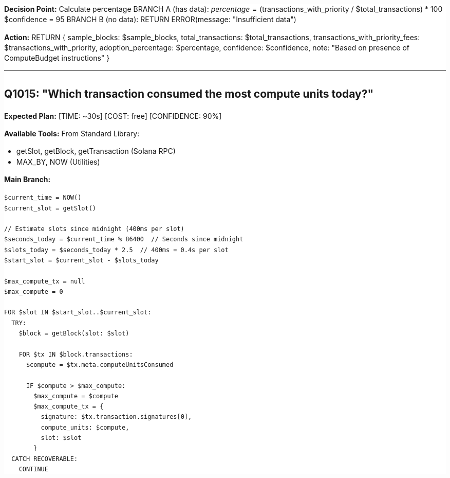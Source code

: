 **Decision Point:** Calculate percentage
  BRANCH A (has data):
    $percentage = ($transactions_with_priority / $total_transactions) * 100
    $confidence = 95
  BRANCH B (no data):
    RETURN ERROR(message: "Insufficient data")

**Action:**
RETURN {
  sample_blocks: $sample_blocks,
  total_transactions: $total_transactions,
  transactions_with_priority_fees: $transactions_with_priority,
  adoption_percentage: $percentage,
  confidence: $confidence,
  note: "Based on presence of ComputeBudget instructions"
}

---

## Q1015: "Which transaction consumed the most compute units today?"

**Expected Plan:**
[TIME: ~30s] [COST: free] [CONFIDENCE: 90%]

**Available Tools:**
From Standard Library:
  - getSlot, getBlock, getTransaction (Solana RPC)
  - MAX_BY, NOW (Utilities)

**Main Branch:**
```ovsm
$current_time = NOW()
$current_slot = getSlot()

// Estimate slots since midnight (400ms per slot)
$seconds_today = $current_time % 86400  // Seconds since midnight
$slots_today = $seconds_today * 2.5  // 400ms = 0.4s per slot
$start_slot = $current_slot - $slots_today

$max_compute_tx = null
$max_compute = 0

FOR $slot IN $start_slot..$current_slot:
  TRY:
    $block = getBlock(slot: $slot)
    
    FOR $tx IN $block.transactions:
      $compute = $tx.meta.computeUnitsConsumed
      
      IF $compute > $max_compute:
        $max_compute = $compute
        $max_compute_tx = {
          signature: $tx.transaction.signatures[0],
          compute_units: $compute,
          slot: $slot
        }
  CATCH RECOVERABLE:
    CONTINUE
```
